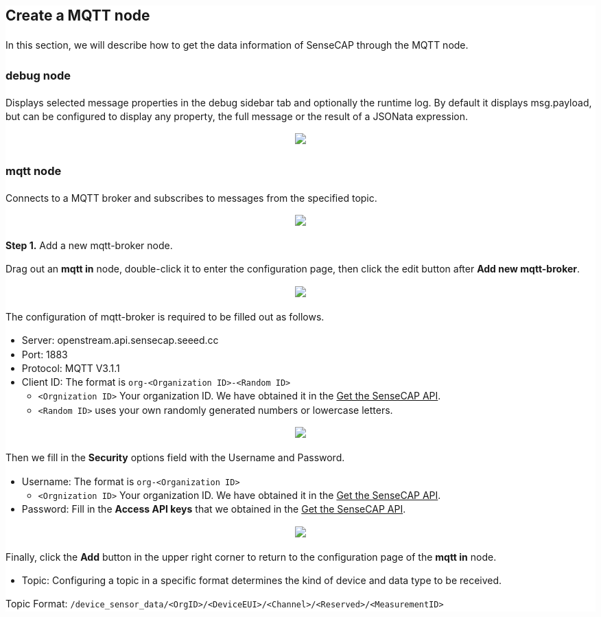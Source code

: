 ## Create a MQTT node

In this section, we will describe how to get the data information of SenseCAP through the MQTT node.

### debug node

Displays selected message properties in the debug sidebar tab and optionally the runtime log. By default it displays msg.payload, but can be configured to display any property, the full message or the result of a JSONata expression.

<div align="center"><img width={300} src="https://files.seeedstudio.com/wiki/k1100-nodered/23.png" /></div>

### mqtt node

Connects to a MQTT broker and subscribes to messages from the specified topic.

<div align="center"><img width={300} src="https://files.seeedstudio.com/wiki/k1100-nodered/26.png" /></div>

**Step 1.** Add a new mqtt-broker node.

Drag out an **mqtt in** node, double-click it to enter the configuration page, then click the edit button after **Add new mqtt-broker**.

<div align="center"><img width={800} src="https://files.seeedstudio.com/wiki/k1100-nodered/27.png" /></div>

The configuration of mqtt-broker is required to be filled out as follows.

- Server: openstream.api.sensecap.seeed.cc
- Port: 1883
- Protocol: MQTT V3.1.1
- Client ID: The format is `org-<Organization ID>-<Random ID>`
  - `<Orgnization ID>` Your organization ID. We have obtained it in the [Get the SenseCAP API](#jump1).
  - `<Random ID>` uses your own randomly generated numbers or lowercase letters.

<div align="center"><img width={800} src="https://files.seeedstudio.com/wiki/k1100-nodered/28.png" /></div>

Then we fill in the **Security** options field with the Username and Password.

- Username: The format is `org-<Organization ID>`
  - `<Orgnization ID>` Your organization ID. We have obtained it in the [Get the SenseCAP API](#jump1).
- Password: Fill in the **Access API keys** that we obtained in the [Get the SenseCAP API](#jump1).

<div align="center"><img width={800} src="https://files.seeedstudio.com/wiki/k1100-nodered/29.png" /></div>

Finally, click the **Add** button in the upper right corner to return to the configuration page of the **mqtt in** node.

- Topic: Configuring a topic in a specific format determines the kind of device and data type to be received.

Topic Format: `/device_sensor_data/<OrgID>/<DeviceEUI>/<Channel>/<Reserved>/<MeasurementID>`
